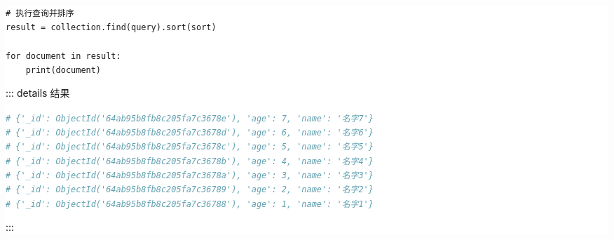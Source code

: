 ``` python{2，11-12,16}
# 执行查询并排序
result = collection.find(query).sort(sort)

for document in result:
    print(document)
```

::: details 结果

``` python
# {'_id': ObjectId('64ab95b8fb8c205fa7c3678e'), 'age': 7, 'name': '名字7'}
# {'_id': ObjectId('64ab95b8fb8c205fa7c3678d'), 'age': 6, 'name': '名字6'}
# {'_id': ObjectId('64ab95b8fb8c205fa7c3678c'), 'age': 5, 'name': '名字5'}
# {'_id': ObjectId('64ab95b8fb8c205fa7c3678b'), 'age': 4, 'name': '名字4'}
# {'_id': ObjectId('64ab95b8fb8c205fa7c3678a'), 'age': 3, 'name': '名字3'}
# {'_id': ObjectId('64ab95b8fb8c205fa7c36789'), 'age': 2, 'name': '名字2'}
# {'_id': ObjectId('64ab95b8fb8c205fa7c36788'), 'age': 1, 'name': '名字1'}
```

:::



